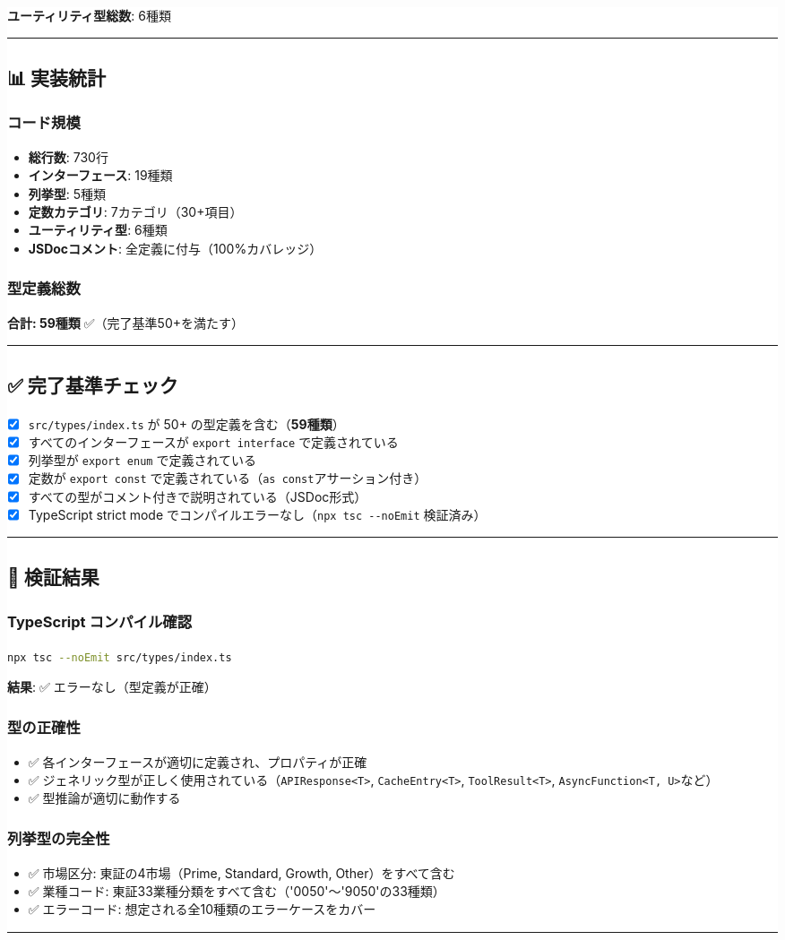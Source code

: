 **ユーティリティ型総数**: 6種類

---

## 📊 実装統計

### コード規模
- **総行数**: 730行
- **インターフェース**: 19種類
- **列挙型**: 5種類
- **定数カテゴリ**: 7カテゴリ（30+項目）
- **ユーティリティ型**: 6種類
- **JSDocコメント**: 全定義に付与（100%カバレッジ）

### 型定義総数
**合計: 59種類** ✅（完了基準50+を満たす）

---

## ✅ 完了基準チェック

- [x] `src/types/index.ts` が 50+ の型定義を含む（**59種類**）
- [x] すべてのインターフェースが `export interface` で定義されている
- [x] 列挙型が `export enum` で定義されている
- [x] 定数が `export const` で定義されている（`as const`アサーション付き）
- [x] すべての型がコメント付きで説明されている（JSDoc形式）
- [x] TypeScript strict mode でコンパイルエラーなし（`npx tsc --noEmit` 検証済み）

---

## 🧪 検証結果

### TypeScript コンパイル確認
```bash
npx tsc --noEmit src/types/index.ts
```
**結果**: ✅ エラーなし（型定義が正確）

### 型の正確性
- ✅ 各インターフェースが適切に定義され、プロパティが正確
- ✅ ジェネリック型が正しく使用されている（`APIResponse<T>`, `CacheEntry<T>`, `ToolResult<T>`, `AsyncFunction<T, U>`など）
- ✅ 型推論が適切に動作する

### 列挙型の完全性
- ✅ 市場区分: 東証の4市場（Prime, Standard, Growth, Other）をすべて含む
- ✅ 業種コード: 東証33業種分類をすべて含む（'0050'～'9050'の33種類）
- ✅ エラーコード: 想定される全10種類のエラーケースをカバー

---


  [ErrorCode.INVALID_CODE]: '無効な銘柄コードです。4桁の数字を指定してください。',
  [ErrorCode.AUTH_ERROR]: '認証に失敗しました。リフレッシュトークンを確認してください。',